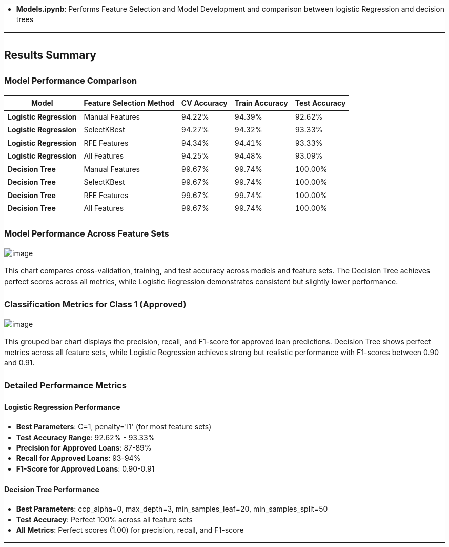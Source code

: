 - **Models.ipynb**: Performs Feature Selection and Model Development and comparison between logistic Regression and decision trees

---

##  Results Summary

### Model Performance Comparison

| Model | Feature Selection Method | CV Accuracy | Train Accuracy | Test Accuracy |
|-------|--------------------------|-------------|----------------|---------------|
| **Logistic Regression** | Manual Features | 94.22% | 94.39% | 92.62% |
| **Logistic Regression** | SelectKBest | 94.27% | 94.32% | 93.33% |
| **Logistic Regression** | RFE Features | 94.34% | 94.41% | 93.33% |
| **Logistic Regression** | All Features | 94.25% | 94.48% | 93.09% |
| **Decision Tree** | Manual Features | 99.67% | 99.74% | 100.00% |
| **Decision Tree** | SelectKBest | 99.67% | 99.74% | 100.00% |
| **Decision Tree** | RFE Features | 99.67% | 99.74% | 100.00% |
| **Decision Tree** | All Features | 99.67% | 99.74% | 100.00% |

### Model Performance Across Feature Sets

<img width="1790" height="616" alt="image" src="https://github.com/user-attachments/assets/09879ebf-b263-4d9a-b155-487973eb232c" />

This chart compares cross-validation, training, and test accuracy across models and feature sets. The Decision Tree achieves perfect scores across all metrics, while Logistic Regression demonstrates consistent but slightly lower performance.

### Classification Metrics for Class 1 (Approved)

<img width="1390" height="590" alt="image" src="https://github.com/user-attachments/assets/5fc2a046-b77c-4d96-9e8d-e8c8615e1dfc" />

This grouped bar chart displays the precision, recall, and F1-score for approved loan predictions. Decision Tree shows perfect metrics across all feature sets, while Logistic Regression achieves strong but realistic performance with F1-scores between 0.90 and 0.91.

### Detailed Performance Metrics

#### Logistic Regression Performance
- **Best Parameters**: C=1, penalty='l1' (for most feature sets)
- **Test Accuracy Range**: 92.62% - 93.33%
- **Precision for Approved Loans**: 87-89%
- **Recall for Approved Loans**: 93-94%
- **F1-Score for Approved Loans**: 0.90-0.91

#### Decision Tree Performance
- **Best Parameters**: ccp_alpha=0, max_depth=3, min_samples_leaf=20, min_samples_split=50
- **Test Accuracy**: Perfect 100% across all feature sets
- **All Metrics**: Perfect scores (1.00) for precision, recall, and F1-score

---